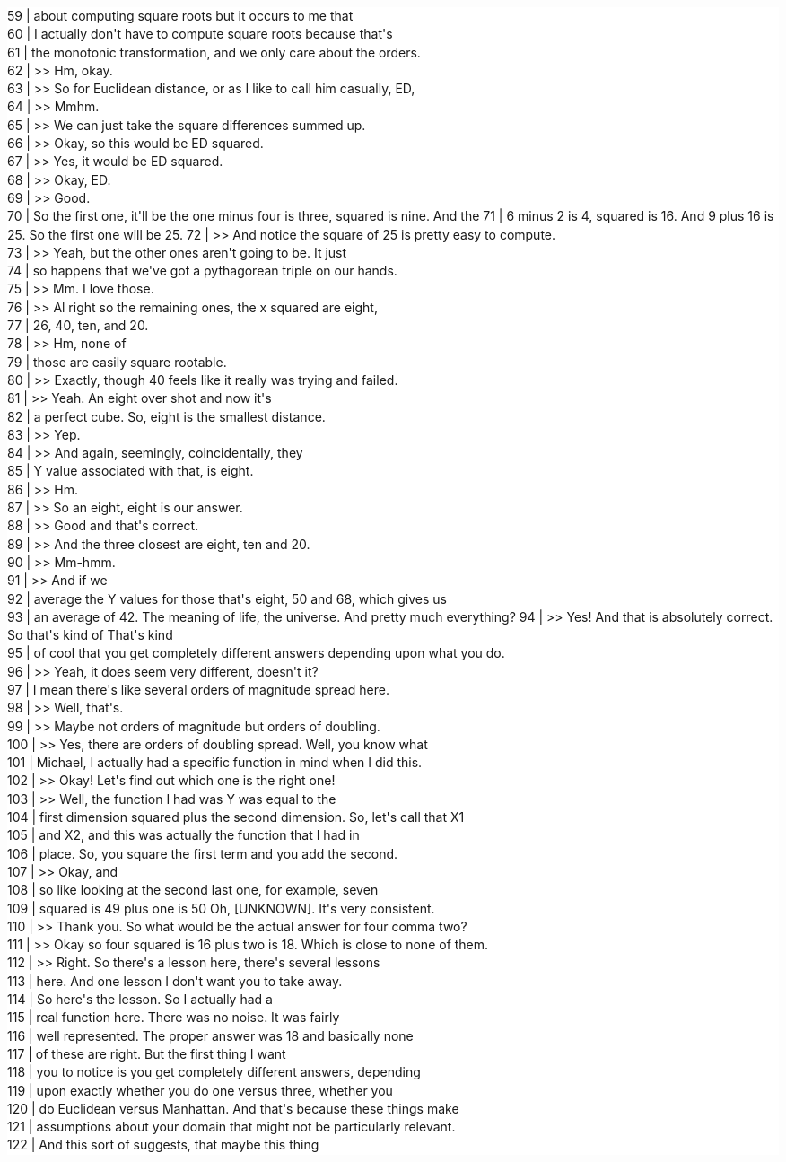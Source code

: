 59     |  about computing square roots but it occurs to me that                            
 60     |  I actually don't have to compute square roots because that's                     
 61     |  the monotonic transformation, and we only care about the orders.                 
 62     |  >> Hm, okay.                                                                     
 63     |  >> So for Euclidean distance, or as I like to call him casually, ED,             
 64     |  >> Mmhm.                                                                         
 65     |  >> We can just take the square differences summed up.                            
 66     |  >> Okay, so this would be ED squared.                                            
 67     |  >> Yes, it would be ED squared.                                                  
 68     |  >> Okay, ED.                                                                     
 69     |  >> Good.                                                                         
 70     |  So the first one, it'll be the one minus four is three, squared is nine. And the 
 71     |  6 minus 2 is 4, squared is 16. And 9 plus 16 is 25. So the first one will be 25. 
 72     |  >> And notice the square of 25 is pretty easy to compute.                        
 73     |  >> Yeah, but the other ones aren't going to be. It just                          
 74     |  so happens that we've got a pythagorean triple on our hands.                     
 75     |  >> Mm. I love those.                                                             
 76     |  >> Al right so the remaining ones, the x squared are eight,                      
 77     |  26, 40, ten, and 20.                                                             
 78     |  >> Hm, none of                                                                   
 79     |  those are easily square rootable.                                                
 80     |  >> Exactly, though 40 feels like it really was trying and failed.                
 81     |  >> Yeah. An eight over shot and now it's                                         
 82     |  a perfect cube. So, eight is the smallest distance.                              
 83     |  >> Yep.                                                                          
 84     |  >> And again, seemingly, coincidentally, they                                    
 85     |  Y value associated with that, is eight.                                          
 86     |  >> Hm.                                                                           
 87     |  >> So an eight, eight is our answer.                                             
 88     |  >> Good and that's correct.                                                      
 89     |  >> And the three closest are eight, ten and 20.                                  
 90     |  >> Mm-hmm.                                                                       
 91     |  >> And if we                                                                     
 92     |  average the Y values for those that's eight, 50 and 68, which gives us           
 93     |  an average of 42. The meaning of life, the universe. And pretty much everything? 
 94     |  >> Yes! And that is absolutely correct. So that's kind of That's kind            
 95     |  of cool that you get completely different answers depending upon what you do.    
 96     |  >> Yeah, it does seem very different, doesn't it?                                
 97     |  I mean there's like several orders of magnitude spread here.                     
 98     |  >> Well, that's.                                                                 
 99     |  >> Maybe not orders of magnitude but orders of doubling.                         
 100    |  >> Yes, there are orders of doubling spread. Well, you know what                 
 101    |  Michael, I actually had a specific function in mind when I did this.             
 102    |  >> Okay! Let's find out which one is the right one!                              
 103    |  >> Well, the function I had was Y was equal to the                               
 104    |  first dimension squared plus the second dimension. So, let's call that X1        
 105    |  and X2, and this was actually the function that I had in                         
 106    |  place. So, you square the first term and you add the second.                     
 107    |  >> Okay, and                                                                     
 108    |  so like looking at the second last one, for example, seven                       
 109    |  squared is 49 plus one is 50 Oh, [UNKNOWN]. It's very consistent.                
 110    |  >> Thank you. So what would be the actual answer for four comma two?             
 111    |  >> Okay so four squared is 16 plus two is 18. Which is close to none of them.    
 112    |  >> Right. So there's a lesson here, there's several lessons                      
 113    |  here. And one lesson I don't want you to take away.                              
 114    |  So here's the lesson. So I actually had a                                        
 115    |  real function here. There was no noise. It was fairly                            
 116    |  well represented. The proper answer was 18 and basically none                    
 117    |  of these are right. But the first thing I want                                   
 118    |  you to notice is you get completely different answers, depending                 
 119    |  upon exactly whether you do one versus three, whether you                        
 120    |  do Euclidean versus Manhattan. And that's because these things make              
 121    |  assumptions about your domain that might not be particularly relevant.           
 122    |  And this sort of suggests, that maybe this thing                                 